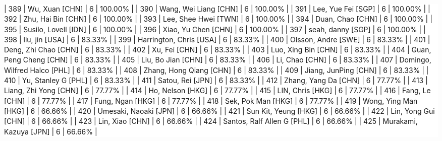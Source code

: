 |  389  | Wu, Xuan [CHN] |  6 | 100.00% |
|  390  | Wang, Wei Liang [CHN] |  6 | 100.00% |
|  391  | Lee, Yue Fei [SGP] |  6 | 100.00% |
|  392  | Zhu, Hai Bin [CHN] |  6 | 100.00% |
|  393  | Lee, Shee Hwei [TWN] |  6 | 100.00% |
|  394  | Duan, Chao [CHN] |  6 | 100.00% |
|  395  | Susilo, Lovell [IDN] |  6 | 100.00% |
|  396  | Xiao, Yu Chen [CHN] |  6 | 100.00% |
|  397  | seah, danny [SGP] |  6 | 100.00% |
|  398  | liu, jin [USA] |  6 |  83.33% |
|  399  | Harrington, Chris [USA] |  6 |  83.33% |
|  400  | Olsson, Andre [SWE] |  6 |  83.33% |
|  401  | Deng, Zhi Chao [CHN] |  6 |  83.33% |
|  402  | Xu, Fei [CHN] |  6 |  83.33% |
|  403  | Luo, Xing Bin [CHN] |  6 |  83.33% |
|  404  | Guan, Peng Cheng [CHN] |  6 |  83.33% |
|  405  | Liu, Bo Jian [CHN] |  6 |  83.33% |
|  406  | Li, Chao [CHN] |  6 |  83.33% |
|  407  | Domingo, Wilfred Halco [PHL] |  6 |  83.33% |
|  408  | Zhang, Hong Qiang [CHN] |  6 |  83.33% |
|  409  | Jiang, JunPing [CHN] |  6 |  83.33% |
|  410  | Yu, Stanley G [PHL] |  6 |  83.33% |
|  411  | Satou, Rei [JPN] |  6 |  83.33% |
|  412  | Zhang, Yang Da [CHN] |  6 |  77.77% |
|  413  | Liang, Zhi Yong [CHN] |  6 |  77.77% |
|  414  | Ho, Nelson [HKG] |  6 |  77.77% |
|  415  | LIN, Chris [HKG] |  6 |  77.77% |
|  416  | Fang, Le [CHN] |  6 |  77.77% |
|  417  | Fung, Ngan [HKG] |  6 |  77.77% |
|  418  | Sek, Pok Man [HKG] |  6 |  77.77% |
|  419  | Wong, Ying Man [HKG] |  6 |  66.66% |
|  420  | Umesaki, Naoaki [JPN] |  6 |  66.66% |
|  421  | Sun Kit, Yeung [HKG] |  6 |  66.66% |
|  422  | Lin, Yong Gui [CHN] |  6 |  66.66% |
|  423  | Lin, Xiao [CHN] |  6 |  66.66% |
|  424  | Santos, Ralf Allen G [PHL] |  6 |  66.66% |
|  425  | Murakami, Kazuya [JPN] |  6 |  66.66% |